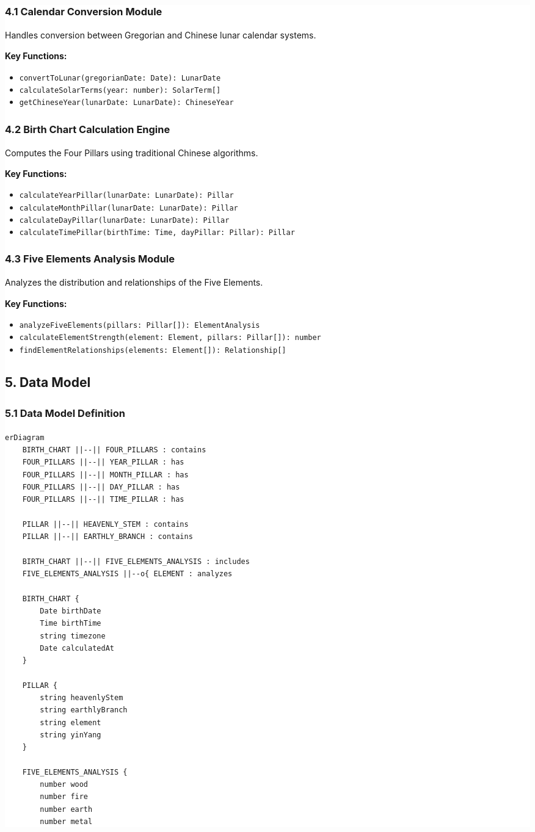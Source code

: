 ### 4.1 Calendar Conversion Module

Handles conversion between Gregorian and Chinese lunar calendar systems.

**Key Functions:**
- `convertToLunar(gregorianDate: Date): LunarDate`
- `calculateSolarTerms(year: number): SolarTerm[]`
- `getChineseYear(lunarDate: LunarDate): ChineseYear`

### 4.2 Birth Chart Calculation Engine

Computes the Four Pillars using traditional Chinese algorithms.

**Key Functions:**
- `calculateYearPillar(lunarDate: LunarDate): Pillar`
- `calculateMonthPillar(lunarDate: LunarDate): Pillar`
- `calculateDayPillar(lunarDate: LunarDate): Pillar`
- `calculateTimePillar(birthTime: Time, dayPillar: Pillar): Pillar`

### 4.3 Five Elements Analysis Module

Analyzes the distribution and relationships of the Five Elements.

**Key Functions:**
- `analyzeFiveElements(pillars: Pillar[]): ElementAnalysis`
- `calculateElementStrength(element: Element, pillars: Pillar[]): number`
- `findElementRelationships(elements: Element[]): Relationship[]`

## 5. Data Model

### 5.1 Data Model Definition

```mermaid
erDiagram
    BIRTH_CHART ||--|| FOUR_PILLARS : contains
    FOUR_PILLARS ||--|| YEAR_PILLAR : has
    FOUR_PILLARS ||--|| MONTH_PILLAR : has
    FOUR_PILLARS ||--|| DAY_PILLAR : has
    FOUR_PILLARS ||--|| TIME_PILLAR : has
    
    PILLAR ||--|| HEAVENLY_STEM : contains
    PILLAR ||--|| EARTHLY_BRANCH : contains
    
    BIRTH_CHART ||--|| FIVE_ELEMENTS_ANALYSIS : includes
    FIVE_ELEMENTS_ANALYSIS ||--o{ ELEMENT : analyzes
    
    BIRTH_CHART {
        Date birthDate
        Time birthTime
        string timezone
        Date calculatedAt
    }
    
    PILLAR {
        string heavenlyStem
        string earthlyBranch
        string element
        string yinYang
    }
    
    FIVE_ELEMENTS_ANALYSIS {
        number wood
        number fire
        number earth
        number metal
```